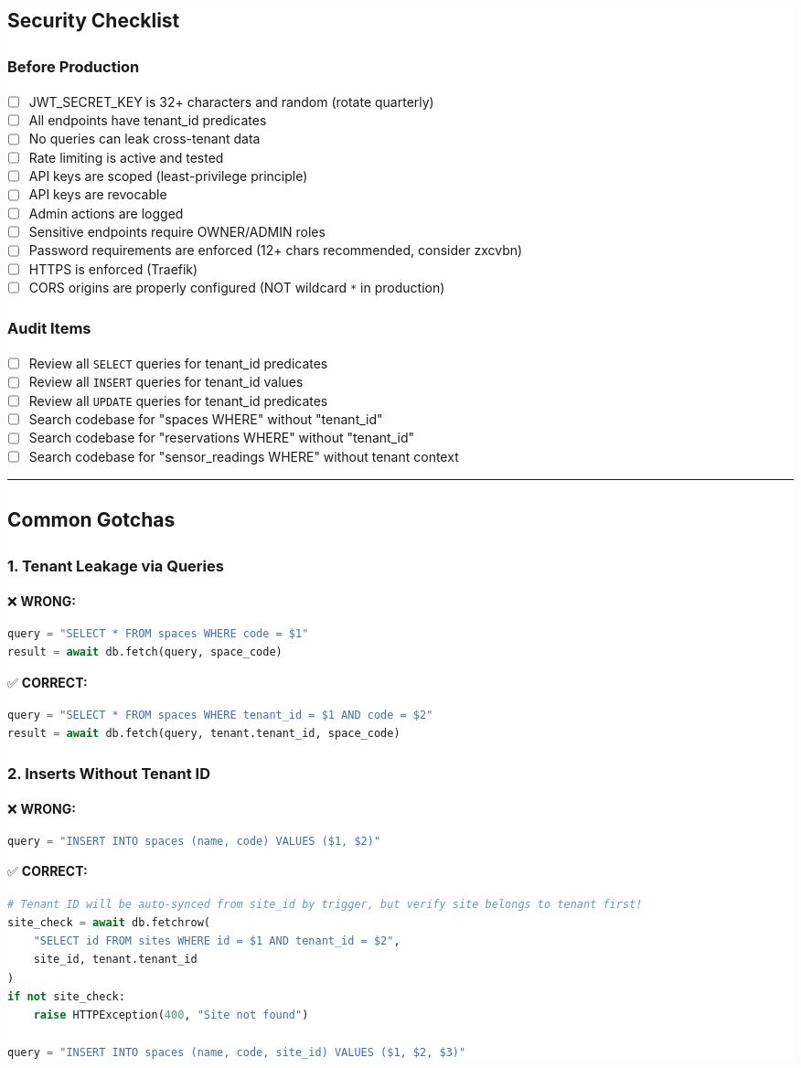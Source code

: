 
## Security Checklist

### Before Production
- [ ] JWT_SECRET_KEY is 32+ characters and random (rotate quarterly)
- [ ] All endpoints have tenant_id predicates
- [ ] No queries can leak cross-tenant data
- [ ] Rate limiting is active and tested
- [ ] API keys are scoped (least-privilege principle)
- [ ] API keys are revocable
- [ ] Admin actions are logged
- [ ] Sensitive endpoints require OWNER/ADMIN roles
- [ ] Password requirements are enforced (12+ chars recommended, consider zxcvbn)
- [ ] HTTPS is enforced (Traefik)
- [ ] CORS origins are properly configured (NOT wildcard `*` in production)

### Audit Items
- [ ] Review all `SELECT` queries for tenant_id predicates
- [ ] Review all `INSERT` queries for tenant_id values
- [ ] Review all `UPDATE` queries for tenant_id predicates
- [ ] Search codebase for "spaces WHERE" without "tenant_id"
- [ ] Search codebase for "reservations WHERE" without "tenant_id"
- [ ] Search codebase for "sensor_readings WHERE" without tenant context

---

## Common Gotchas

### 1. Tenant Leakage via Queries

❌ **WRONG:**
```python
query = "SELECT * FROM spaces WHERE code = $1"
result = await db.fetch(query, space_code)
```

✅ **CORRECT:**
```python
query = "SELECT * FROM spaces WHERE tenant_id = $1 AND code = $2"
result = await db.fetch(query, tenant.tenant_id, space_code)
```

### 2. Inserts Without Tenant ID

❌ **WRONG:**
```python
query = "INSERT INTO spaces (name, code) VALUES ($1, $2)"
```

✅ **CORRECT:**
```python
# Tenant ID will be auto-synced from site_id by trigger, but verify site belongs to tenant first!
site_check = await db.fetchrow(
    "SELECT id FROM sites WHERE id = $1 AND tenant_id = $2",
    site_id, tenant.tenant_id
)
if not site_check:
    raise HTTPException(400, "Site not found")

query = "INSERT INTO spaces (name, code, site_id) VALUES ($1, $2, $3)"
```
